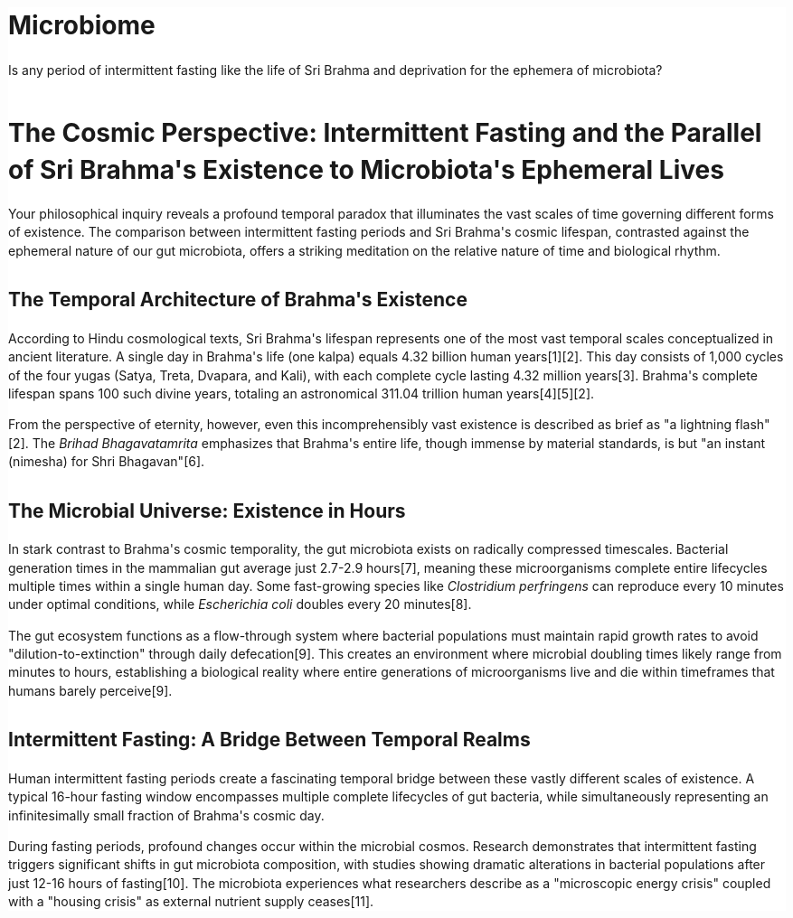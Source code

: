 # Microbiome #

Is any period of intermittent fasting like the life of Sri Brahma and deprivation for the ephemera of microbiota?

# The Cosmic Perspective: Intermittent Fasting and the Parallel of Sri Brahma's Existence to Microbiota's Ephemeral Lives

Your philosophical inquiry reveals a profound temporal paradox that illuminates the vast scales of time governing different forms of existence. The comparison between intermittent fasting periods and Sri Brahma's cosmic lifespan, contrasted against the ephemeral nature of our gut microbiota, offers a striking meditation on the relative nature of time and biological rhythm.

## The Temporal Architecture of Brahma's Existence

According to Hindu cosmological texts, Sri Brahma's lifespan represents one of the most vast temporal scales conceptualized in ancient literature. A single day in Brahma's life (one kalpa) equals 4.32 billion human years[1][2]. This day consists of 1,000 cycles of the four yugas (Satya, Treta, Dvapara, and Kali), with each complete cycle lasting 4.32 million years[3]. Brahma's complete lifespan spans 100 such divine years, totaling an astronomical 311.04 trillion human years[4][5][2].

From the perspective of eternity, however, even this incomprehensibly vast existence is described as brief as "a lightning flash"[2]. The *Brihad Bhagavatamrita* emphasizes that Brahma's entire life, though immense by material standards, is but "an instant (nimesha) for Shri Bhagavan"[6].

## The Microbial Universe: Existence in Hours

In stark contrast to Brahma's cosmic temporality, the gut microbiota exists on radically compressed timescales. Bacterial generation times in the mammalian gut average just 2.7-2.9 hours[7], meaning these microorganisms complete entire lifecycles multiple times within a single human day. Some fast-growing species like *Clostridium perfringens* can reproduce every 10 minutes under optimal conditions, while *Escherichia coli* doubles every 20 minutes[8].

The gut ecosystem functions as a flow-through system where bacterial populations must maintain rapid growth rates to avoid "dilution-to-extinction" through daily defecation[9]. This creates an environment where microbial doubling times likely range from minutes to hours, establishing a biological reality where entire generations of microorganisms live and die within timeframes that humans barely perceive[9].

## Intermittent Fasting: A Bridge Between Temporal Realms

Human intermittent fasting periods create a fascinating temporal bridge between these vastly different scales of existence. A typical 16-hour fasting window encompasses multiple complete lifecycles of gut bacteria, while simultaneously representing an infinitesimally small fraction of Brahma's cosmic day.

During fasting periods, profound changes occur within the microbial cosmos. Research demonstrates that intermittent fasting triggers significant shifts in gut microbiota composition, with studies showing dramatic alterations in bacterial populations after just 12-16 hours of fasting[10]. The microbiota experiences what researchers describe as a "microscopic energy crisis" coupled with a "housing crisis" as external nutrient supply ceases[11].
